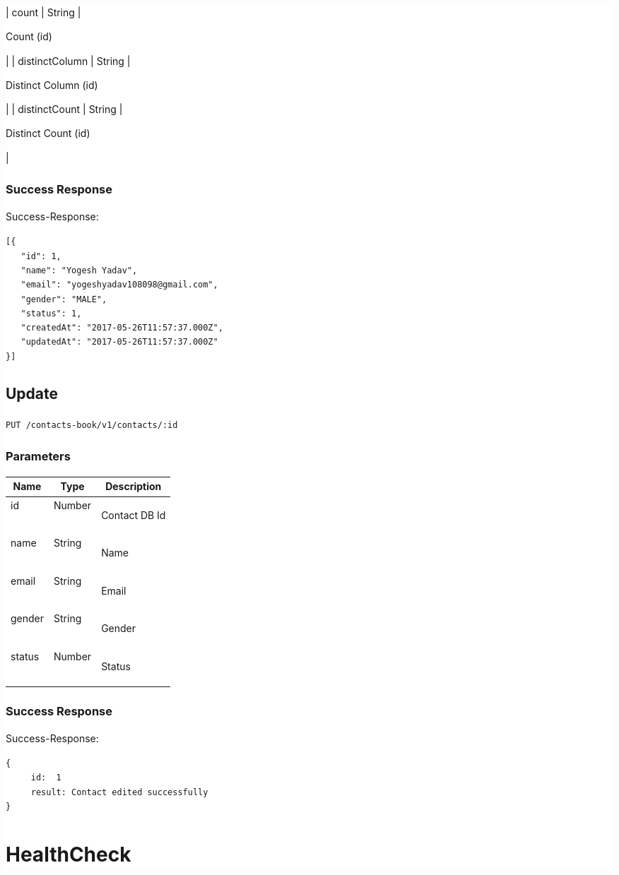 | count			| String			|  <p>Count (id)</p>							|
| distinctColumn			| String			|  <p>Distinct Column (id)</p>							|
| distinctCount			| String			|  <p>Distinct Count (id)</p>							|

### Success Response

Success-Response:

```
[{
   "id": 1,
   "name": "Yogesh Yadav",
   "email": "yogeshyadav108098@gmail.com",
   "gender": "MALE",
   "status": 1,
   "createdAt": "2017-05-26T11:57:37.000Z",
   "updatedAt": "2017-05-26T11:57:37.000Z"
}]
```
## Update



	PUT /contacts-book/v1/contacts/:id


### Parameters

| Name    | Type      | Description                          |
|---------|-----------|--------------------------------------|
| id			| Number			|  <p>Contact DB Id</p>							|
| name			| String			|  <p>Name</p>							|
| email			| String			|  <p>Email</p>							|
| gender			| String			|  <p>Gender</p>							|
| status			| Number			|  <p>Status</p>							|

### Success Response

Success-Response:

```
{
     id:  1
     result: Contact edited successfully
}
```
# HealthCheck

